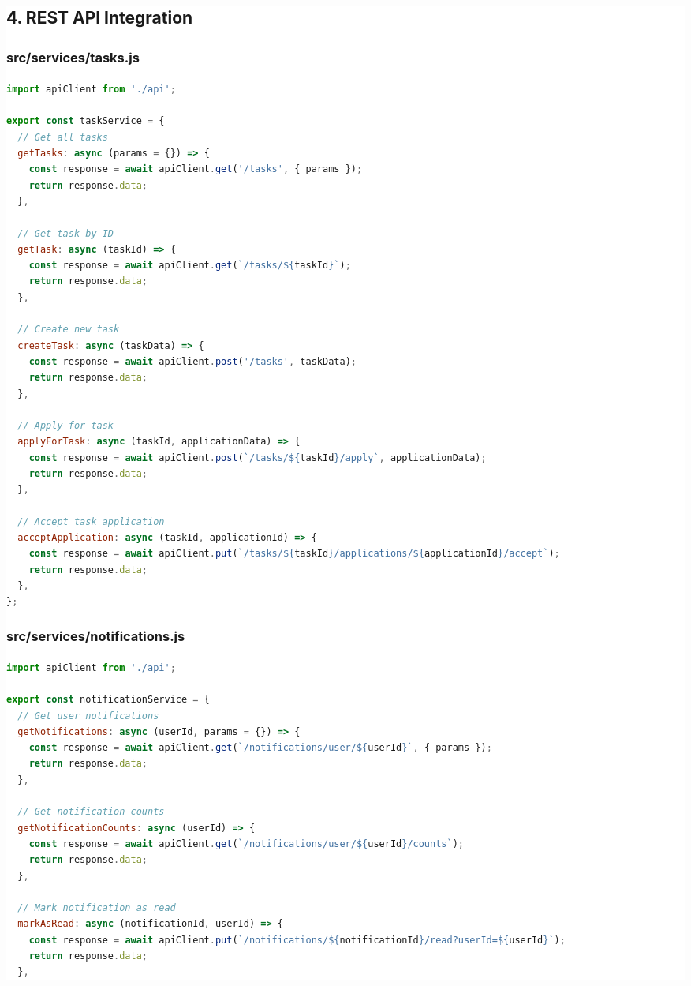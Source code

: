 
## 4. REST API Integration

### src/services/tasks.js
```javascript
import apiClient from './api';

export const taskService = {
  // Get all tasks
  getTasks: async (params = {}) => {
    const response = await apiClient.get('/tasks', { params });
    return response.data;
  },

  // Get task by ID
  getTask: async (taskId) => {
    const response = await apiClient.get(`/tasks/${taskId}`);
    return response.data;
  },

  // Create new task
  createTask: async (taskData) => {
    const response = await apiClient.post('/tasks', taskData);
    return response.data;
  },

  // Apply for task
  applyForTask: async (taskId, applicationData) => {
    const response = await apiClient.post(`/tasks/${taskId}/apply`, applicationData);
    return response.data;
  },

  // Accept task application
  acceptApplication: async (taskId, applicationId) => {
    const response = await apiClient.put(`/tasks/${taskId}/applications/${applicationId}/accept`);
    return response.data;
  },
};
```

### src/services/notifications.js
```javascript
import apiClient from './api';

export const notificationService = {
  // Get user notifications
  getNotifications: async (userId, params = {}) => {
    const response = await apiClient.get(`/notifications/user/${userId}`, { params });
    return response.data;
  },

  // Get notification counts
  getNotificationCounts: async (userId) => {
    const response = await apiClient.get(`/notifications/user/${userId}/counts`);
    return response.data;
  },

  // Mark notification as read
  markAsRead: async (notificationId, userId) => {
    const response = await apiClient.put(`/notifications/${notificationId}/read?userId=${userId}`);
    return response.data;
  },

```